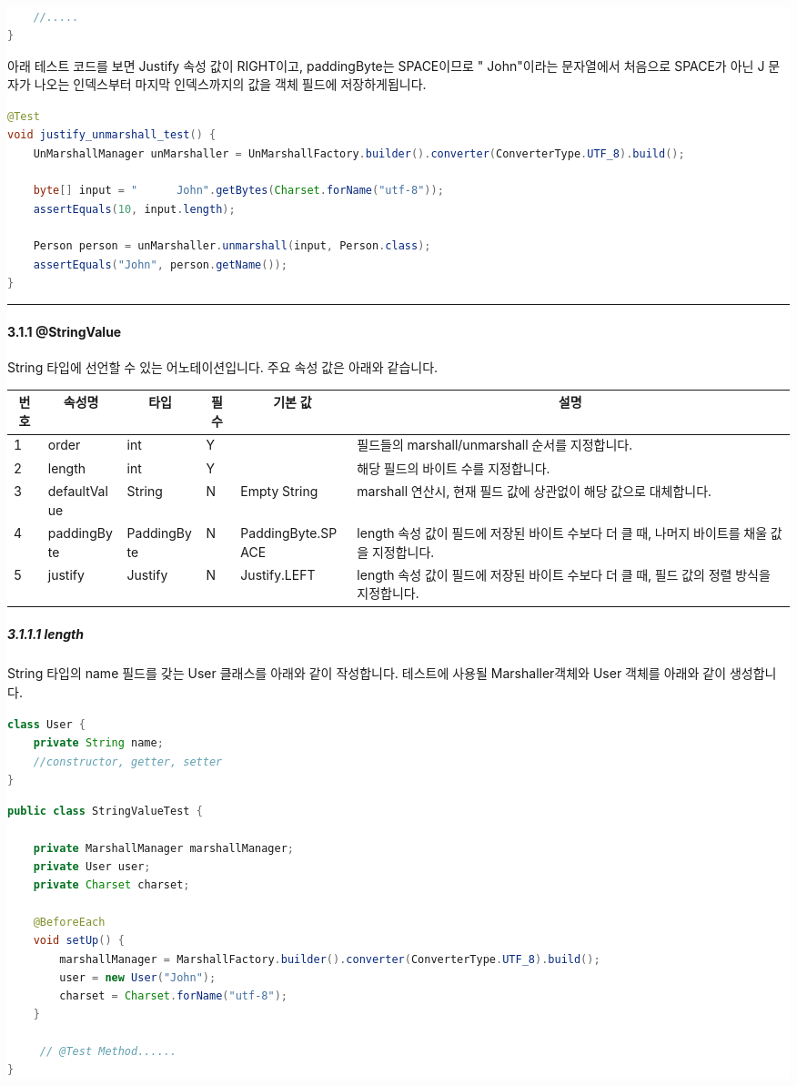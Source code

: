```java
    //.....
}
```

아래 테스트 코드를 보면 Justify 속성 값이 RIGHT이고, paddingByte는 SPACE이므로 "      John"이라는 문자열에서 처음으로 SPACE가 아닌 J 문자가 나오는 인덱스부터 마지막 인덱스까지의 값을 객체 필드에 저장하게됩니다.

```java
@Test
void justify_unmarshall_test() {
    UnMarshallManager unMarshaller = UnMarshallFactory.builder().converter(ConverterType.UTF_8).build();

    byte[] input = "      John".getBytes(Charset.forName("utf-8"));
    assertEquals(10, input.length);

    Person person = unMarshaller.unmarshall(input, Person.class);
    assertEquals("John", person.getName());
}
```

---

#### 3.1.1 @StringValue

String 타입에 선언할 수 있는 어노테이션입니다. 주요 속성 값은 아래와 같습니다.

| 번호  | 속성명          | 타입          | 필수  | 기본 값              | 설명                                                        |
| --- | ------------ | ----------- | --- | ----------------- | --------------------------------------------------------- |
| 1   | order        | int         | Y   |                   | 필드들의 marshall/unmarshall 순서를 지정합니다.                       |
| 2   | length       | int         | Y   |                   | 해당 필드의 바이트 수를 지정합니다.                                      |
| 3   | defaultValue | String      | N   | Empty String      | marshall 연산시, 현재 필드 값에 상관없이 해당 값으로 대체합니다.                 |
| 4   | paddingByte  | PaddingByte | N   | PaddingByte.SPACE | length 속성 값이 필드에 저장된 바이트 수보다 더 클 때, 나머지 바이트를 채울 값을 지정합니다. |
| 5   | justify      | Justify     | N   | Justify.LEFT      | length 속성 값이 필드에 저장된 바이트 수보다 더 클 때, 필드 값의 정렬 방식을 지정합니다.   |

##### 3.1.1.1 length

String 타입의 name 필드를 갖는 User 클래스를 아래와 같이 작성합니다. 테스트에 사용될 Marshaller객체와 User 객체를 아래와 같이 생성합니다.

```java
class User {
    private String name;
    //constructor, getter, setter
}
```

```java
public class StringValueTest {

    private MarshallManager marshallManager;
    private User user;
    private Charset charset;

    @BeforeEach
    void setUp() {
        marshallManager = MarshallFactory.builder().converter(ConverterType.UTF_8).build();
        user = new User("John");
        charset = Charset.forName("utf-8");
    }

     // @Test Method......   
}
```
